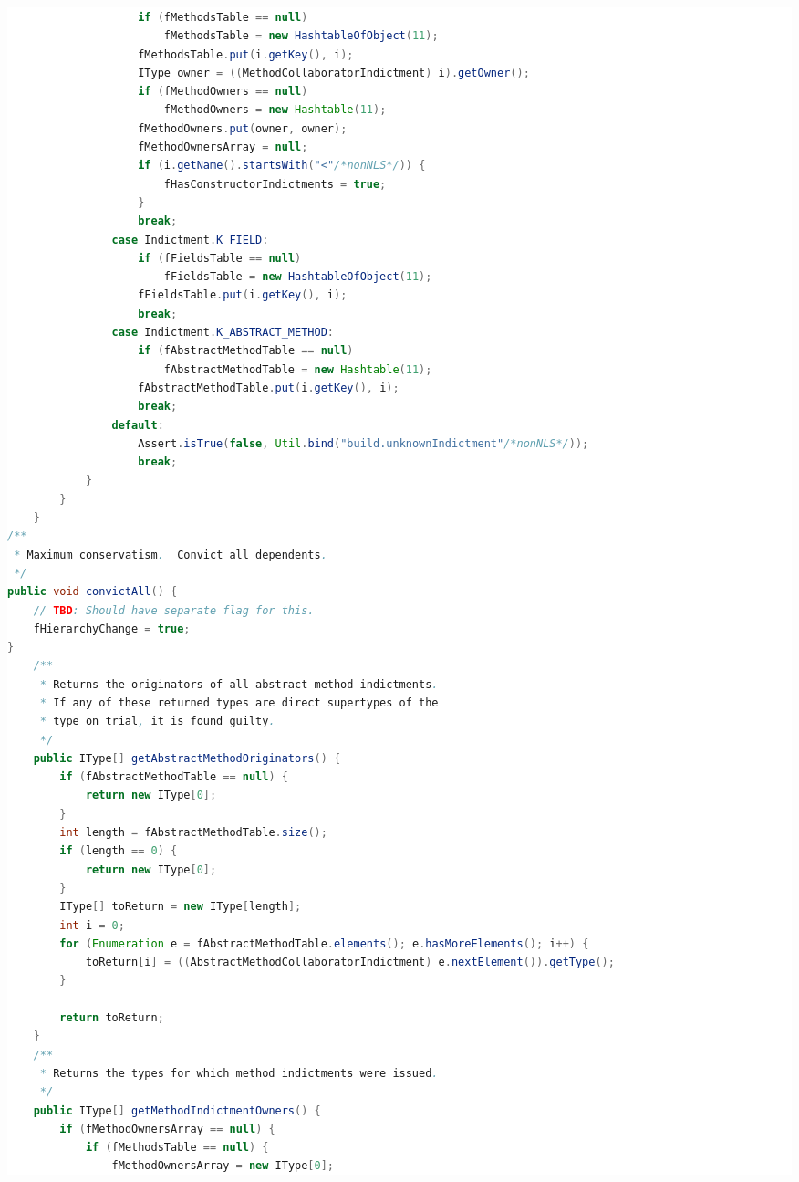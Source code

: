 ```java
					if (fMethodsTable == null) 
						fMethodsTable = new HashtableOfObject(11);
					fMethodsTable.put(i.getKey(), i);
					IType owner = ((MethodCollaboratorIndictment) i).getOwner();
					if (fMethodOwners == null) 
						fMethodOwners = new Hashtable(11);
					fMethodOwners.put(owner, owner);
					fMethodOwnersArray = null;
					if (i.getName().startsWith("<"/*nonNLS*/)) {
						fHasConstructorIndictments = true;
					}
					break;
				case Indictment.K_FIELD:
					if (fFieldsTable == null) 
						fFieldsTable = new HashtableOfObject(11);
					fFieldsTable.put(i.getKey(), i);
					break;
				case Indictment.K_ABSTRACT_METHOD:
					if (fAbstractMethodTable == null) 
						fAbstractMethodTable = new Hashtable(11);
					fAbstractMethodTable.put(i.getKey(), i);
					break;
				default:
					Assert.isTrue(false, Util.bind("build.unknownIndictment"/*nonNLS*/));
					break;
			}
		}
	}
/**
 * Maximum conservatism.  Convict all dependents.
 */
public void convictAll() {
	// TBD: Should have separate flag for this.
	fHierarchyChange = true;
}
	/**
	 * Returns the originators of all abstract method indictments.  
	 * If any of these returned types are direct supertypes of the 
	 * type on trial, it is found guilty.
	 */
	public IType[] getAbstractMethodOriginators() {
		if (fAbstractMethodTable == null) {
			return new IType[0];
		}
		int length = fAbstractMethodTable.size();
		if (length == 0) {
			return new IType[0];
		}
		IType[] toReturn = new IType[length];
		int i = 0;
		for (Enumeration e = fAbstractMethodTable.elements(); e.hasMoreElements(); i++) {
			toReturn[i] = ((AbstractMethodCollaboratorIndictment) e.nextElement()).getType();
		}

		return toReturn;
	}
	/**
	 * Returns the types for which method indictments were issued.
	 */
	public IType[] getMethodIndictmentOwners() {
		if (fMethodOwnersArray == null) {
			if (fMethodsTable == null) {
				fMethodOwnersArray = new IType[0];
```